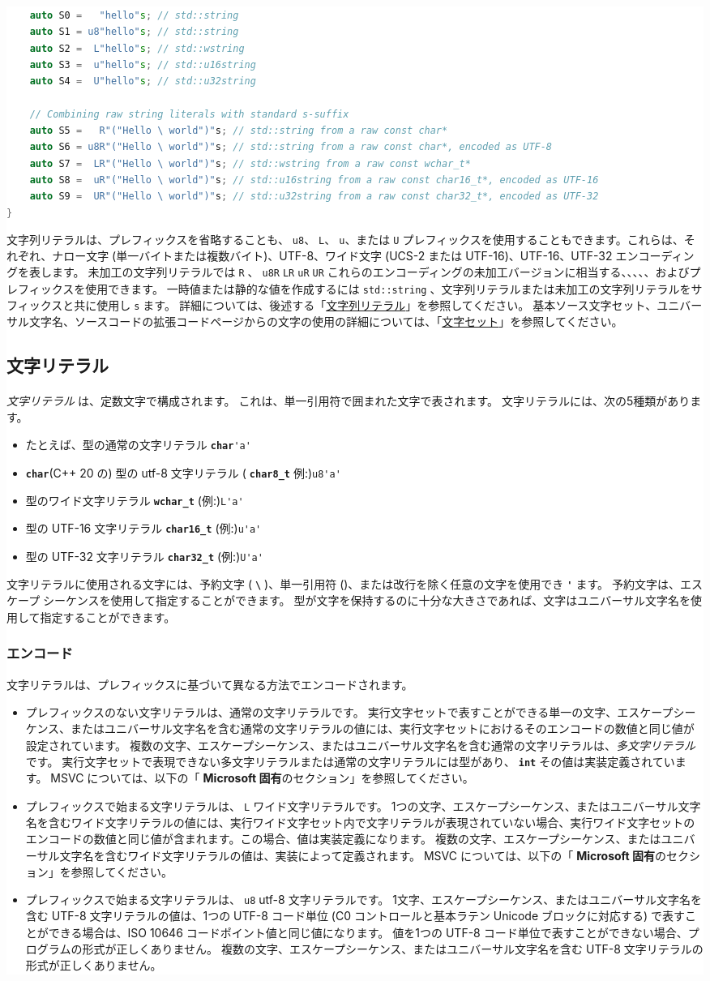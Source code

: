```cpp
    auto S0 =   "hello"s; // std::string
    auto S1 = u8"hello"s; // std::string
    auto S2 =  L"hello"s; // std::wstring
    auto S3 =  u"hello"s; // std::u16string
    auto S4 =  U"hello"s; // std::u32string

    // Combining raw string literals with standard s-suffix
    auto S5 =   R"("Hello \ world")"s; // std::string from a raw const char*
    auto S6 = u8R"("Hello \ world")"s; // std::string from a raw const char*, encoded as UTF-8
    auto S7 =  LR"("Hello \ world")"s; // std::wstring from a raw const wchar_t*
    auto S8 =  uR"("Hello \ world")"s; // std::u16string from a raw const char16_t*, encoded as UTF-16
    auto S9 =  UR"("Hello \ world")"s; // std::u32string from a raw const char32_t*, encoded as UTF-32
}
```

文字列リテラルは、プレフィックスを省略することも、 `u8`、 `L`、 `u`、または  `U` プレフィックスを使用することもできます。これらは、それぞれ、ナロー文字 (単一バイトまたは複数バイト)、UTF-8、ワイド文字 (UCS-2 または UTF-16)、UTF-16、UTF-32 エンコーディングを表します。 未加工の文字列リテラルでは `R` 、 `u8R` `LR` `uR` `UR` これらのエンコーディングの未加工バージョンに相当する、、、、、およびプレフィックスを使用できます。  一時値または静的な値を作成するには `std::string` 、文字列リテラルまたは未加工の文字列リテラルをサフィックスと共に使用し `s` ます。 詳細については、後述する「[文字列リテラル](#string-literals)」を参照してください。 基本ソース文字セット、ユニバーサル文字名、ソースコードの拡張コードページからの文字の使用の詳細については、「[文字セット](../cpp/character-sets.md)」を参照してください。

## <a name="character-literals"></a>文字リテラル

*文字リテラル* は、定数文字で構成されます。 これは、単一引用符で囲まれた文字で表されます。 文字リテラルには、次の5種類があります。

- たとえば、型の通常の文字リテラル **`char`**`'a'`

- **`char`**(C++ 20 の) 型の utf-8 文字リテラル ( **`char8_t`** 例:)`u8'a'`

- 型のワイド文字リテラル **`wchar_t`** (例:)`L'a'`

- 型の UTF-16 文字リテラル **`char16_t`** (例:)`u'a'`

- 型の UTF-32 文字リテラル **`char32_t`** (例:)`U'a'`

文字リテラルに使用される文字には、予約文字 ( **`\`** )、単一引用符 ()、または改行を除く任意の文字を使用でき **`'`** ます。 予約文字は、エスケープ シーケンスを使用して指定することができます。 型が文字を保持するのに十分な大きさであれば、文字はユニバーサル文字名を使用して指定することができます。

### <a name="encoding"></a>エンコード

文字リテラルは、プレフィックスに基づいて異なる方法でエンコードされます。

- プレフィックスのない文字リテラルは、通常の文字リテラルです。 実行文字セットで表すことができる単一の文字、エスケープシーケンス、またはユニバーサル文字名を含む通常の文字リテラルの値には、実行文字セットにおけるそのエンコードの数値と同じ値が設定されています。 複数の文字、エスケープシーケンス、またはユニバーサル文字名を含む通常の文字リテラルは、*多文字リテラル*です。 実行文字セットで表現できない多文字リテラルまたは通常の文字リテラルには型があり、 **`int`** その値は実装定義されています。 MSVC については、以下の「 **Microsoft 固有**のセクション」を参照してください。

- プレフィックスで始まる文字リテラルは、 `L` ワイド文字リテラルです。 1つの文字、エスケープシーケンス、またはユニバーサル文字名を含むワイド文字リテラルの値には、実行ワイド文字セット内で文字リテラルが表現されていない場合、実行ワイド文字セットのエンコードの数値と同じ値が含まれます。この場合、値は実装定義になります。 複数の文字、エスケープシーケンス、またはユニバーサル文字名を含むワイド文字リテラルの値は、実装によって定義されます。 MSVC については、以下の「 **Microsoft 固有**のセクション」を参照してください。

- プレフィックスで始まる文字リテラルは、 `u8` utf-8 文字リテラルです。 1文字、エスケープシーケンス、またはユニバーサル文字名を含む UTF-8 文字リテラルの値は、1つの UTF-8 コード単位 (C0 コントロールと基本ラテン Unicode ブロックに対応する) で表すことができる場合は、ISO 10646 コードポイント値と同じ値になります。 値を1つの UTF-8 コード単位で表すことができない場合、プログラムの形式が正しくありません。 複数の文字、エスケープシーケンス、またはユニバーサル文字名を含む UTF-8 文字リテラルの形式が正しくありません。
